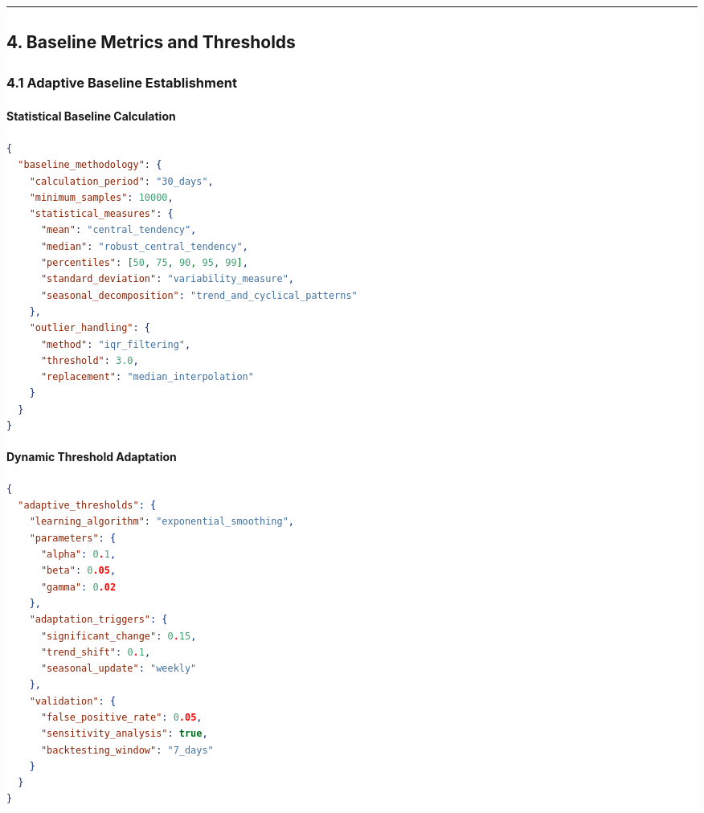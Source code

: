 
---

## 4. Baseline Metrics and Thresholds

### 4.1 Adaptive Baseline Establishment

#### Statistical Baseline Calculation
```json
{
  "baseline_methodology": {
    "calculation_period": "30_days",
    "minimum_samples": 10000,
    "statistical_measures": {
      "mean": "central_tendency",
      "median": "robust_central_tendency", 
      "percentiles": [50, 75, 90, 95, 99],
      "standard_deviation": "variability_measure",
      "seasonal_decomposition": "trend_and_cyclical_patterns"
    },
    "outlier_handling": {
      "method": "iqr_filtering",
      "threshold": 3.0,
      "replacement": "median_interpolation"
    }
  }
}
```

#### Dynamic Threshold Adaptation
```json
{
  "adaptive_thresholds": {
    "learning_algorithm": "exponential_smoothing",
    "parameters": {
      "alpha": 0.1,
      "beta": 0.05,
      "gamma": 0.02
    },
    "adaptation_triggers": {
      "significant_change": 0.15,
      "trend_shift": 0.1,
      "seasonal_update": "weekly"
    },
    "validation": {
      "false_positive_rate": 0.05,
      "sensitivity_analysis": true,
      "backtesting_window": "7_days"
    }
  }
}
```
